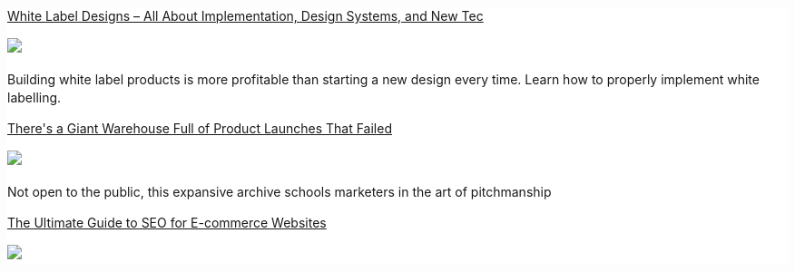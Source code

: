 </div>

<div class="card">

<div class="card-title">

[White Label Designs – All About Implementation, Design Systems, and New
Tec](https://www.uxpin.com/studio/blog/white-label-designs)

</div>

<div class="card-image">

[![](https://studio.uxpincdn.com/studio/wp-content/uploads/2021/10/White-Label-Design.png.webp)](https://www.uxpin.com/studio/blog/white-label-designs)

</div>

Building white label products is more profitable than starting a new
design every time. Learn how to properly implement white labelling.

</div>

<div class="card">

<div class="card-title">

[There's a Giant Warehouse Full of Product Launches That
Failed](https://www.smithsonianmag.com/innovation/where-to-go-to-buy-failed-products-180967221?fbclid=IwAR2_RAl9SIKZVbKLXPlrKc1kr3qH1v04szpL9VArNTGbeQT8kGfXB6I98ac)

</div>

<div class="card-image">

[![](https://th-thumbnailer.cdn-si-edu.com/iny4mliIwRHxhqni1lUtRYThMrY=/fit-in/1600x0/https://tf-cmsv2-smithsonianmag-media.s3.amazonaws.com/filer/11/0a/110a13ed-686e-47ae-adb2-36cafa8e4528/dec2017_c22_prologue.jpg)](https://www.smithsonianmag.com/innovation/where-to-go-to-buy-failed-products-180967221?fbclid=IwAR2_RAl9SIKZVbKLXPlrKc1kr3qH1v04szpL9VArNTGbeQT8kGfXB6I98ac)

</div>

Not open to the public, this expansive archive schools marketers in the
art of pitchmanship

</div>

<div class="card">

<div class="card-title">

[The Ultimate Guide to SEO for E-commerce
Websites](https://neilpatel.com/blog/seo-for-ecommerce-websites)

</div>

<div class="card-image">

[![](https://neilpatel.com/wp-content/uploads/2024/06/13-The-Ultimate-Guide-to-SEO-for-E-commerce-Websites--700x420.jpg)](https://neilpatel.com/blog/seo-for-ecommerce-websites)

</div>

